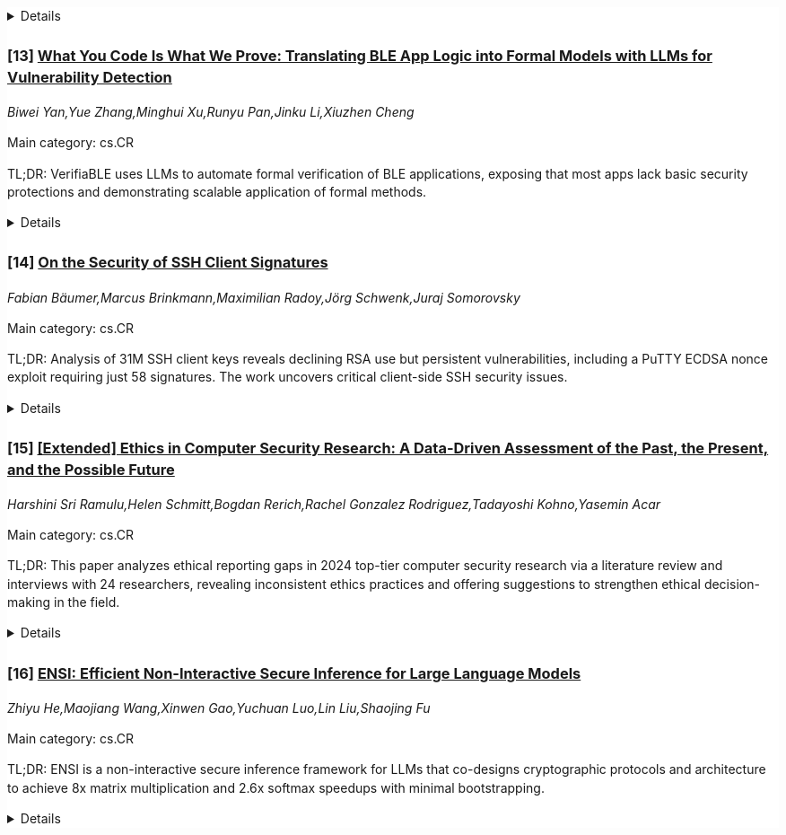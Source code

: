 
<details><summary>Details</summary></details>


### [13] [What You Code Is What We Prove: Translating BLE App Logic into Formal Models with LLMs for Vulnerability Detection](https://arxiv.org/abs/2509.09291)
*Biwei Yan,Yue Zhang,Minghui Xu,Runyu Pan,Jinku Li,Xiuzhen Cheng*

Main category: cs.CR

TL;DR: VerifiaBLE uses LLMs to automate formal verification of BLE applications, exposing that most apps lack basic security protections and demonstrating scalable application of formal methods.


<details><summary>Details</summary></details>


### [14] [On the Security of SSH Client Signatures](https://arxiv.org/abs/2509.09331)
*Fabian Bäumer,Marcus Brinkmann,Maximilian Radoy,Jörg Schwenk,Juraj Somorovsky*

Main category: cs.CR

TL;DR: Analysis of 31M SSH client keys reveals declining RSA use but persistent vulnerabilities, including a PuTTY ECDSA nonce exploit requiring just 58 signatures. The work uncovers critical client-side SSH security issues.


<details><summary>Details</summary></details>


### [15] [[Extended] Ethics in Computer Security Research: A Data-Driven Assessment of the Past, the Present, and the Possible Future](https://arxiv.org/abs/2509.09351)
*Harshini Sri Ramulu,Helen Schmitt,Bogdan Rerich,Rachel Gonzalez Rodriguez,Tadayoshi Kohno,Yasemin Acar*

Main category: cs.CR

TL;DR: This paper analyzes ethical reporting gaps in 2024 top-tier computer security research via a literature review and interviews with 24 researchers, revealing inconsistent ethics practices and offering suggestions to strengthen ethical decision-making in the field.


<details><summary>Details</summary></details>


### [16] [ENSI: Efficient Non-Interactive Secure Inference for Large Language Models](https://arxiv.org/abs/2509.09424)
*Zhiyu He,Maojiang Wang,Xinwen Gao,Yuchuan Luo,Lin Liu,Shaojing Fu*

Main category: cs.CR

TL;DR: ENSI is a non-interactive secure inference framework for LLMs that co-designs cryptographic protocols and architecture to achieve 8x matrix multiplication and 2.6x softmax speedups with minimal bootstrapping.


<details><summary>Details</summary></details>
